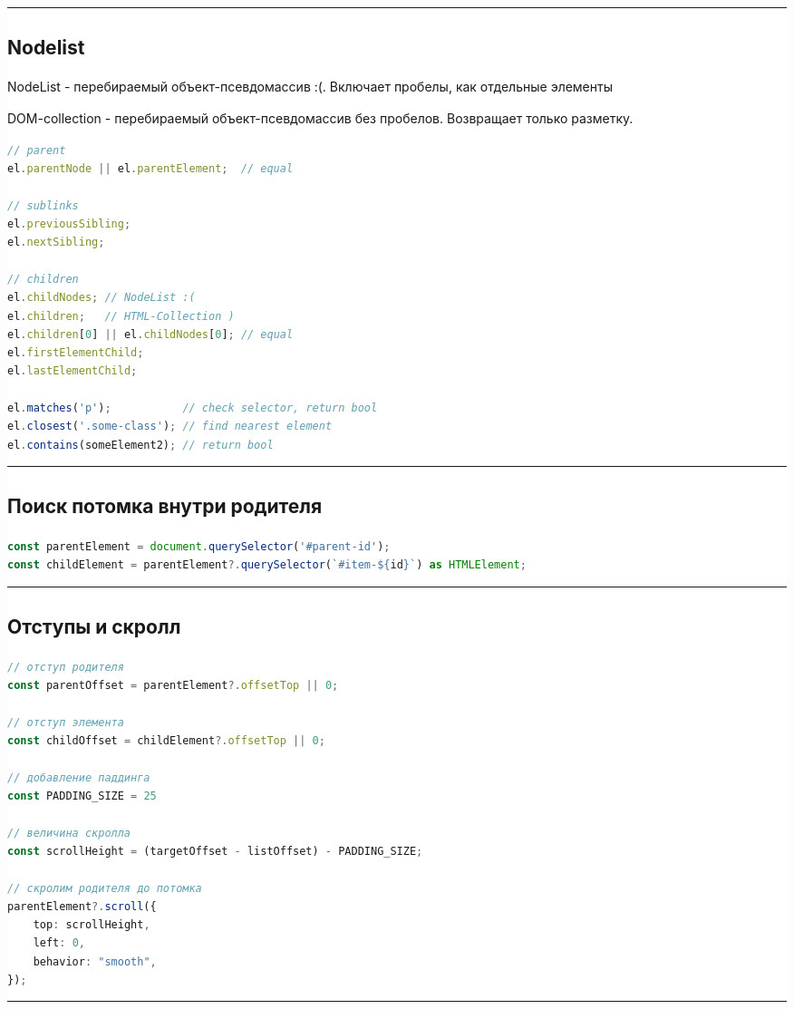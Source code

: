 
---

## Nodelist

NodeList - перебираемый объект-псевдомассив :(. Включает пробелы, как отдельные элементы

DOM-collection - перебираемый объект-псевдомассив без пробелов. Возвращает только разметку.

```js
// parent
el.parentNode || el.parentElement;  // equal

// sublinks
el.previousSibling;
el.nextSibling;

// children
el.childNodes; // NodeList :(
el.children;   // HTML-Collection )
el.children[0] || el.childNodes[0]; // equal
el.firstElementChild;
el.lastElementChild;

el.matches('p');           // check selector, return bool
el.closest('.some-class'); // find nearest element
el.contains(someElement2); // return bool
```

---

## Поиск потомка внутри родителя

```ts
const parentElement = document.querySelector('#parent-id');
const childElement = parentElement?.querySelector(`#item-${id}`) as HTMLElement;
```

---

## Отступы и скролл

```ts
// отступ родителя
const parentOffset = parentElement?.offsetTop || 0;

// отступ элемента
const childOffset = childElement?.offsetTop || 0;

// добавление паддинга
const PADDING_SIZE = 25

// величина скролла
const scrollHeight = (targetOffset - listOffset) - PADDING_SIZE;

// скролим родителя до потомка
parentElement?.scroll({
    top: scrollHeight,
    left: 0,
    behavior: "smooth",
});
```

---